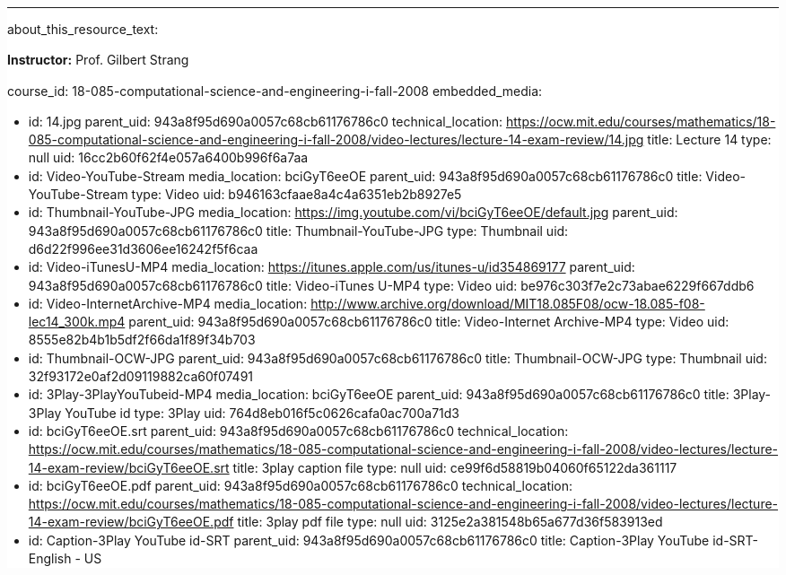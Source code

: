 ---
about_this_resource_text: <p><strong>Instructor:</strong> Prof. Gilbert Strang</p>
course_id: 18-085-computational-science-and-engineering-i-fall-2008
embedded_media:
- id: 14.jpg
  parent_uid: 943a8f95d690a0057c68cb61176786c0
  technical_location: https://ocw.mit.edu/courses/mathematics/18-085-computational-science-and-engineering-i-fall-2008/video-lectures/lecture-14-exam-review/14.jpg
  title: Lecture 14
  type: null
  uid: 16cc2b60f62f4e057a6400b996f6a7aa
- id: Video-YouTube-Stream
  media_location: bciGyT6eeOE
  parent_uid: 943a8f95d690a0057c68cb61176786c0
  title: Video-YouTube-Stream
  type: Video
  uid: b946163cfaae8a4c4a6351eb2b8927e5
- id: Thumbnail-YouTube-JPG
  media_location: https://img.youtube.com/vi/bciGyT6eeOE/default.jpg
  parent_uid: 943a8f95d690a0057c68cb61176786c0
  title: Thumbnail-YouTube-JPG
  type: Thumbnail
  uid: d6d22f996ee31d3606ee16242f5f6caa
- id: Video-iTunesU-MP4
  media_location: https://itunes.apple.com/us/itunes-u/id354869177
  parent_uid: 943a8f95d690a0057c68cb61176786c0
  title: Video-iTunes U-MP4
  type: Video
  uid: be976c303f7e2c73abae6229f667ddb6
- id: Video-InternetArchive-MP4
  media_location: http://www.archive.org/download/MIT18.085F08/ocw-18.085-f08-lec14_300k.mp4
  parent_uid: 943a8f95d690a0057c68cb61176786c0
  title: Video-Internet Archive-MP4
  type: Video
  uid: 8555e82b4b1b5df2f66da1f89f34b703
- id: Thumbnail-OCW-JPG
  parent_uid: 943a8f95d690a0057c68cb61176786c0
  title: Thumbnail-OCW-JPG
  type: Thumbnail
  uid: 32f93172e0af2d09119882ca60f07491
- id: 3Play-3PlayYouTubeid-MP4
  media_location: bciGyT6eeOE
  parent_uid: 943a8f95d690a0057c68cb61176786c0
  title: 3Play-3Play YouTube id
  type: 3Play
  uid: 764d8eb016f5c0626cafa0ac700a71d3
- id: bciGyT6eeOE.srt
  parent_uid: 943a8f95d690a0057c68cb61176786c0
  technical_location: https://ocw.mit.edu/courses/mathematics/18-085-computational-science-and-engineering-i-fall-2008/video-lectures/lecture-14-exam-review/bciGyT6eeOE.srt
  title: 3play caption file
  type: null
  uid: ce99f6d58819b04060f65122da361117
- id: bciGyT6eeOE.pdf
  parent_uid: 943a8f95d690a0057c68cb61176786c0
  technical_location: https://ocw.mit.edu/courses/mathematics/18-085-computational-science-and-engineering-i-fall-2008/video-lectures/lecture-14-exam-review/bciGyT6eeOE.pdf
  title: 3play pdf file
  type: null
  uid: 3125e2a381548b65a677d36f583913ed
- id: Caption-3Play YouTube id-SRT
  parent_uid: 943a8f95d690a0057c68cb61176786c0
  title: Caption-3Play YouTube id-SRT-English - US